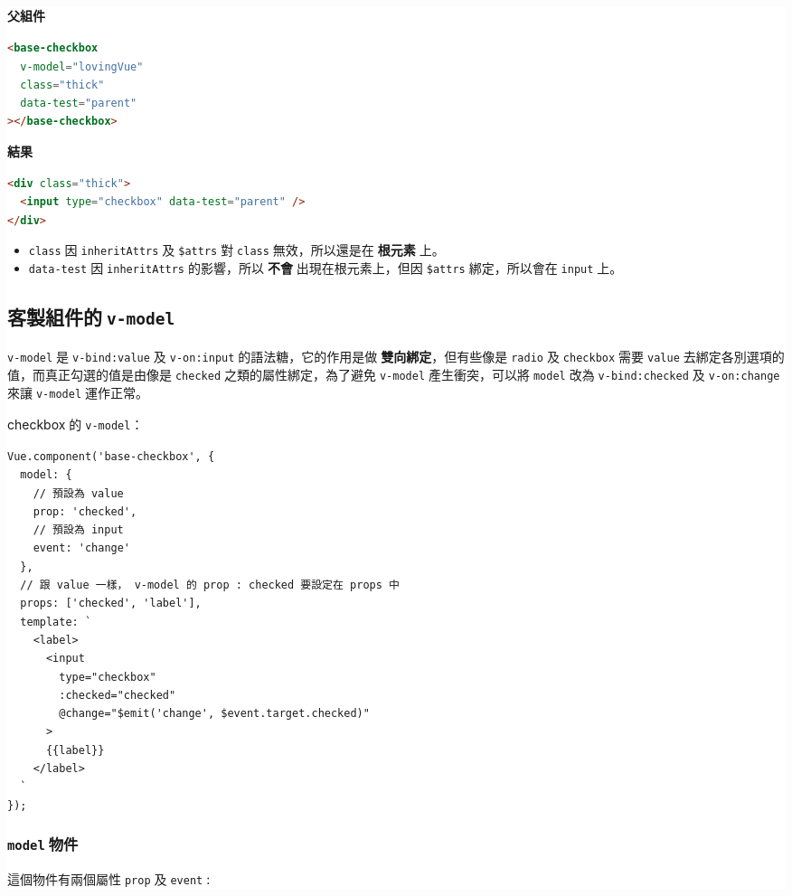 **父組件**

```html
<base-checkbox
  v-model="lovingVue"
  class="thick"
  data-test="parent"
></base-checkbox>
```

**結果**

```html
<div class="thick">
  <input type="checkbox" data-test="parent" />
</div>
```

- `class` 因 `inheritAttrs` 及 `$attrs` 對 `class` 無效，所以還是在 **根元素** 上。
- `data-test` 因 `inheritAttrs` 的影響，所以 **不會** 出現在根元素上，但因 `$attrs` 綁定，所以會在 `input` 上。

## 客製組件的 `v-model`

`v-model` 是 `v-bind:value` 及 `v-on:input` 的語法糖，它的作用是做 **雙向綁定**，但有些像是 `radio` 及 `checkbox` 需要 `value` 去綁定各別選項的值，而真正勾選的值是由像是 `checked` 之類的屬性綁定，為了避免 `v-model` 產生衝突，可以將 `model` 改為 `v-bind:checked` 及 `v-on:change` 來讓 `v-model` 運作正常。

checkbox 的 `v-model`：

```js{14,15}
Vue.component('base-checkbox', {
  model: {
    // 預設為 value
    prop: 'checked',
    // 預設為 input
    event: 'change'
  },
  // 跟 value 一樣， v-model 的 prop : checked 要設定在 props 中
  props: ['checked', 'label'],
  template: `
    <label>
      <input
        type="checkbox"
        :checked="checked"
        @change="$emit('change', $event.target.checked)"
      >
      {{label}}
    </label>
  `
});
```

### `model` 物件

這個物件有兩個屬性 `prop` 及 `event` :
